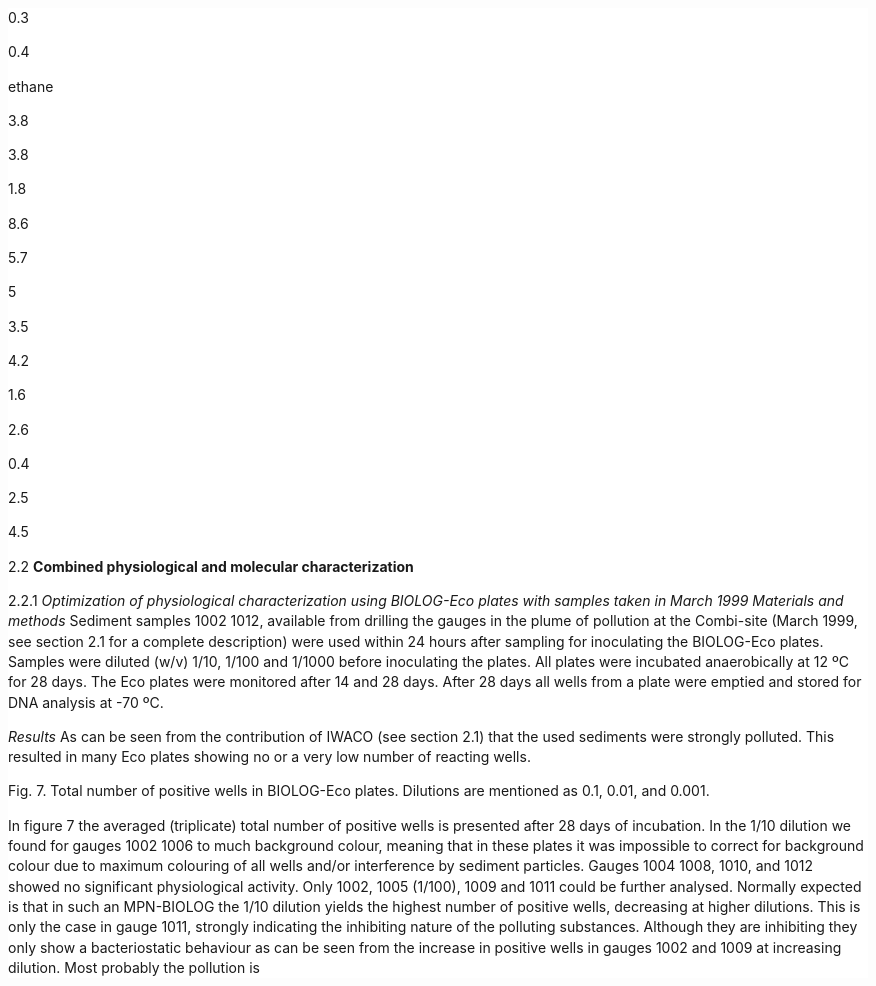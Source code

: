  0.3 

 0.4 

 ethane 

 3.8 

 3.8 

 1.8 

 8.6 

 5.7 

 5 

 3.5 

 4.2 

 1.6 

 2.6 

 0.4 

 2.5 

 4.5 


2.2 **Combined physiological and molecular characterization** 

2.2.1 _Optimization of physiological characterization using BIOLOG-Eco plates with samples taken in March 1999 Materials and methods_ Sediment samples 1002 1012, available from drilling the gauges in the plume of pollution at the Combi-site (March 1999, see section 2.1 for a complete description) were used within 24 hours after sampling for inoculating the BIOLOG-Eco plates. Samples were diluted (w/v) 1/10, 1/100 and 1/1000 before inoculating the plates. All plates were incubated anaerobically at 12 ºC for 28 days. The Eco plates were monitored after 14 and 28 days. After 28 days all wells from a plate were emptied and stored for DNA analysis at -70 ºC. 

_Results_ As can be seen from the contribution of IWACO (see section 2.1) that the used sediments were strongly polluted. This resulted in many Eco plates showing no or a very low number of reacting wells. 

Fig. 7. Total number of positive wells in BIOLOG-Eco plates. Dilutions are mentioned as 0.1, 0.01, and 0.001. 

In figure 7 the averaged (triplicate) total number of positive wells is presented after 28 days of incubation. In the 1/10 dilution we found for gauges 1002 1006 to much background colour, meaning that in these plates it was impossible to correct for background colour due to maximum colouring of all wells and/or interference by sediment particles. Gauges 1004 1008, 1010, and 1012 showed no significant physiological activity. Only 1002, 1005 (1/100), 1009 and 1011 could be further analysed. Normally expected is that in such an MPN-BIOLOG the 1/10 dilution yields the highest number of positive wells, decreasing at higher dilutions. This is only the case in gauge 1011, strongly indicating the inhibiting nature of the polluting substances. Although they are inhibiting they only show a bacteriostatic behaviour as can be seen from the increase in positive wells in gauges 1002 and 1009 at increasing dilution. Most probably the pollution is 
